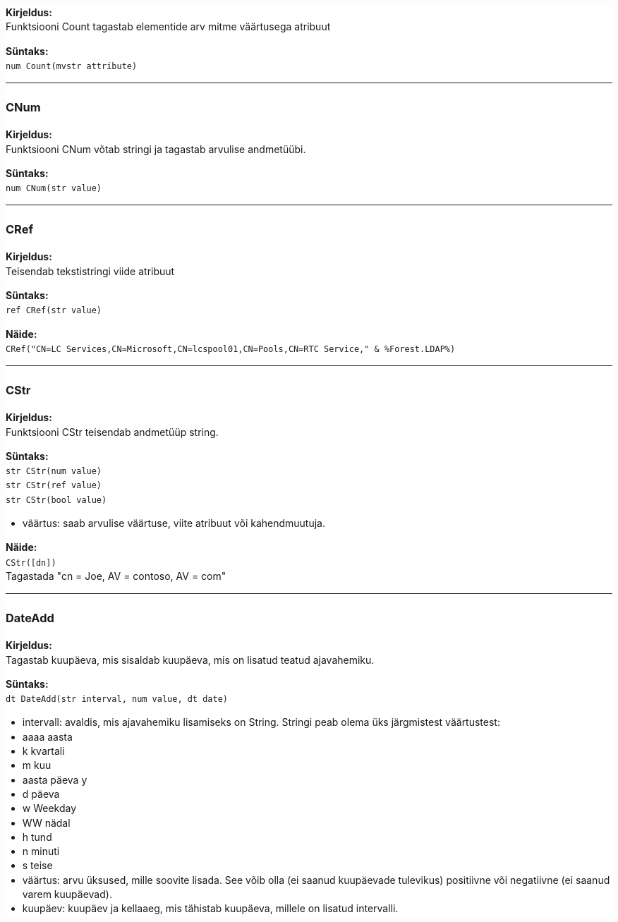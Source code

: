 **Kirjeldus:**  
Funktsiooni Count tagastab elementide arv mitme väärtusega atribuut

**Süntaks:**  
`num Count(mvstr attribute)`

----------
### <a name="cnum"></a>CNum

**Kirjeldus:**  
Funktsiooni CNum võtab stringi ja tagastab arvulise andmetüübi.

**Süntaks:**  
`num CNum(str value)`

----------
### <a name="cref"></a>CRef

**Kirjeldus:**  
Teisendab tekstistringi viide atribuut

**Süntaks:**  
`ref CRef(str value)`

**Näide:**  
`CRef("CN=LC Services,CN=Microsoft,CN=lcspool01,CN=Pools,CN=RTC Service," & %Forest.LDAP%)`

----------
### <a name="cstr"></a>CStr

**Kirjeldus:**  
Funktsiooni CStr teisendab andmetüüp string.

**Süntaks:**  
`str CStr(num value)`  
`str CStr(ref value)`  
`str CStr(bool value)`  

- väärtus: saab arvulise väärtuse, viite atribuut või kahendmuutuja.

**Näide:**  
`CStr([dn])`  
Tagastada "cn = Joe, AV = contoso, AV = com"

----------
### <a name="dateadd"></a>DateAdd

**Kirjeldus:**  
Tagastab kuupäeva, mis sisaldab kuupäeva, mis on lisatud teatud ajavahemiku.

**Süntaks:**  
`dt DateAdd(str interval, num value, dt date)`

- intervall: avaldis, mis ajavahemiku lisamiseks on String. Stringi peab olema üks järgmistest väärtustest:
 - aaaa aasta
 - k kvartali
 - m kuu
 - aasta päeva y
 - d päeva
 - w Weekday
 - WW nädal
 - h tund
 - n minuti
 - s teise
- väärtus: arvu üksused, mille soovite lisada. See võib olla (ei saanud kuupäevade tulevikus) positiivne või negatiivne (ei saanud varem kuupäevad).
- kuupäev: kuupäev ja kellaaeg, mis tähistab kuupäeva, millele on lisatud intervalli.